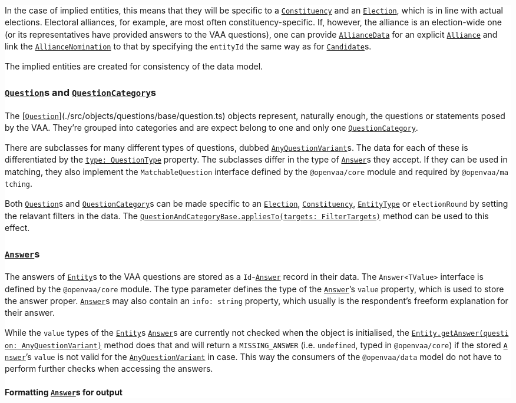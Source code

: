 In the case of implied entities, this means that they will be specific to a [`Constituency`](./src/objects/constituency/constituency.ts) and an [`Election`](./src/objects/election/election.ts), which is in line with actual elections. Electoral alliances, for example, are most often constituency-specific. If, however, the alliance is an election-wide one (or its representatives have provided answers to the VAA questions), one can provide [`AllianceData`](./src/objects/entities/variants/alliance.type.ts) for an explicit [`Alliance`](./src/objects/entities/variants/alliance.ts) and link the [`AllianceNomination`](./src/objects/nominations/variants/allianceNomination.ts) to that by specifying the `entityId` the same way as for [`Candidate`](./src/objects/entities/variants/candidate.ts)s.

The implied entities are created for consistency of the data model.

### [`Question`](./src/objects/questions/base/question.ts)s and [`QuestionCategory`](./src/objects/questions/category/questionCategory.ts)s

The [[`Question`](./src/objects/questions/base/question.ts)](./src/objects/questions/base/question.ts) objects represent, naturally enough, the questions or statements posed by the VAA. They’re grouped into categories and are expect belong to one and only one [`QuestionCategory`](./src/objects/questions/category/questionCategory.ts).

There are subclasses for many different types of questions, dubbed [`AnyQuestionVariant`](./src/objects/questions/variants/variants.ts)s. The data for each of these is differentiated by the [`type: QuestionType`](./src/objects/questions/base/questionTypes.ts) property. The subclasses differ in the type of [`Answer`](./src/objects/questions/base/answer.type.ts)s they accept. If they can be used in matching, they also implement the `MatchableQuestion` interface defined by the `@openvaa/core` module and required by `@openvaa/matching`.

Both [`Question`](./src/objects/questions/base/question.ts)s and [`QuestionCategory`](./src/objects/questions/category/questionCategory.ts)s can be made specific to an [`Election`](./src/objects/election/election.ts), [`Constituency`](./src/objects/constituency/constituency.ts), [`EntityType`](./src/objects/entities/base/entityTypes.ts) or `electionRound` by setting the relavant filters in the data. The [`QuestionAndCategoryBase.appliesTo(targets: FilterTargets)`](./src/objects/questions/base/questionAndCategoryBase.ts) method can be used to this effect.

### [`Answer`](./src/objects/questions/base/answer.type.ts)s

The answers of [`Entity`](./src/objects/entities/base/entity.ts)s to the VAA questions are stored as a `Id`-[`Answer`](./src/objects/questions/base/answer.type.ts) record in their data. The `Answer<TValue>` interface is defined by the `@openvaa/core` module. The type parameter defines the type of the [`Answer`](./src/objects/questions/base/answer.type.ts)’s `value` property, which is used to store the answer proper. [`Answer`](./src/objects/questions/base/answer.type.ts)s may also contain an `info: string` property, which usually is the respondent’s freeform explanation for their answer.

While the `value` types of the [`Entity`](./src/objects/entities/base/entity.ts)s [`Answer`](./src/objects/questions/base/answer.type.ts)s are currently not checked when the object is initialised, the [`Entity.getAnswer(question: AnyQuestionVariant)`](./src/objects/entities/base/entity.ts) method does that and will return a `MISSING_ANSWER` (i.e. `undefined`, typed in `@openvaa/core`) if the stored [`Answer`](./src/objects/questions/base/answer.type.ts)’s `value` is not valid for the [`AnyQuestionVariant`](./src/objects/questions/variants/variants.ts) in case. This way the consumers of the `@openvaa/data` model do not have to perform further checks when accessing the answers.

#### Formatting [`Answer`](./src/objects/questions/base/answer.type.ts)s for output
